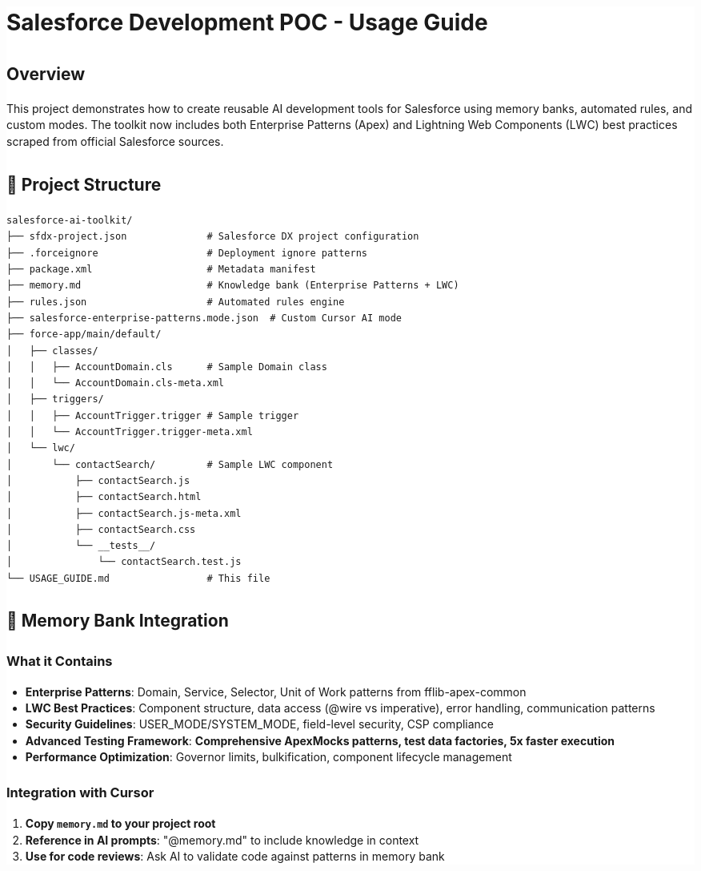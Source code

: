 # Salesforce Development POC - Usage Guide

## Overview
This project demonstrates how to create reusable AI development tools for Salesforce using memory banks, automated rules, and custom modes. The toolkit now includes both Enterprise Patterns (Apex) and Lightning Web Components (LWC) best practices scraped from official Salesforce sources.

## 📁 Project Structure

```
salesforce-ai-toolkit/
├── sfdx-project.json              # Salesforce DX project configuration
├── .forceignore                   # Deployment ignore patterns
├── package.xml                    # Metadata manifest
├── memory.md                      # Knowledge bank (Enterprise Patterns + LWC)
├── rules.json                     # Automated rules engine
├── salesforce-enterprise-patterns.mode.json  # Custom Cursor AI mode
├── force-app/main/default/
│   ├── classes/
│   │   ├── AccountDomain.cls      # Sample Domain class
│   │   └── AccountDomain.cls-meta.xml
│   ├── triggers/
│   │   ├── AccountTrigger.trigger # Sample trigger
│   │   └── AccountTrigger.trigger-meta.xml
│   └── lwc/
│       └── contactSearch/         # Sample LWC component
│           ├── contactSearch.js
│           ├── contactSearch.html
│           ├── contactSearch.js-meta.xml
│           ├── contactSearch.css
│           └── __tests__/
│               └── contactSearch.test.js
└── USAGE_GUIDE.md                 # This file
```

## 🧠 Memory Bank Integration

### What it Contains
- **Enterprise Patterns**: Domain, Service, Selector, Unit of Work patterns from fflib-apex-common
- **LWC Best Practices**: Component structure, data access (@wire vs imperative), error handling, communication patterns
- **Security Guidelines**: USER_MODE/SYSTEM_MODE, field-level security, CSP compliance
- **Advanced Testing Framework**: **Comprehensive ApexMocks patterns, test data factories, 5x faster execution**
- **Performance Optimization**: Governor limits, bulkification, component lifecycle management

### Integration with Cursor
1. **Copy `memory.md` to your project root**
2. **Reference in AI prompts**: "@memory.md" to include knowledge in context
3. **Use for code reviews**: Ask AI to validate code against patterns in memory bank
